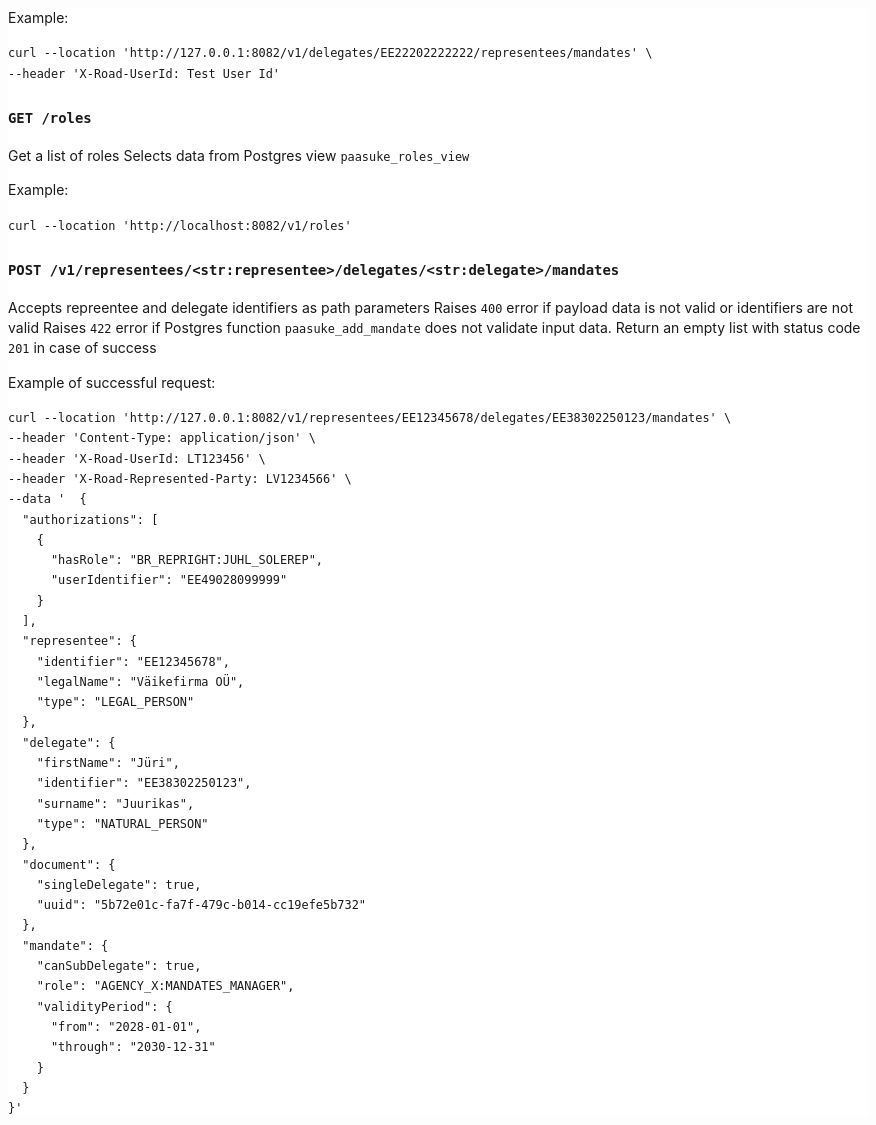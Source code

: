 Example:
```
curl --location 'http://127.0.0.1:8082/v1/delegates/EE22202222222/representees/mandates' \
--header 'X-Road-UserId: Test User Id'
```

### `GET /roles`

Get a list of roles
Selects data from Postgres view `paasuke_roles_view`

Example:

`curl --location 'http://localhost:8082/v1/roles'`



### `POST /v1/representees/<str:representee>/delegates/<str:delegate>/mandates`

Accepts repreentee and delegate identifiers as path parameters
Raises `400` error if payload data is not valid or identifiers are not valid
Raises `422` error if Postgres function `paasuke_add_mandate` does not validate input data.
Return an empty list with status code `201` in case of success

Example of successful request:

```
curl --location 'http://127.0.0.1:8082/v1/representees/EE12345678/delegates/EE38302250123/mandates' \
--header 'Content-Type: application/json' \
--header 'X-Road-UserId: LT123456' \
--header 'X-Road-Represented-Party: LV1234566' \
--data '  {
  "authorizations": [
    {
      "hasRole": "BR_REPRIGHT:JUHL_SOLEREP",
      "userIdentifier": "EE49028099999"
    }
  ],
  "representee": {
    "identifier": "EE12345678",
    "legalName": "Väikefirma OÜ",
    "type": "LEGAL_PERSON"
  },
  "delegate": {
    "firstName": "Jüri",
    "identifier": "EE38302250123",
    "surname": "Juurikas",
    "type": "NATURAL_PERSON"
  },
  "document": {
    "singleDelegate": true,
    "uuid": "5b72e01c-fa7f-479c-b014-cc19efe5b732"
  },
  "mandate": {
    "canSubDelegate": true,
    "role": "AGENCY_X:MANDATES_MANAGER",
    "validityPeriod": {
      "from": "2028-01-01",
      "through": "2030-12-31"
    }
  }
}'
```
